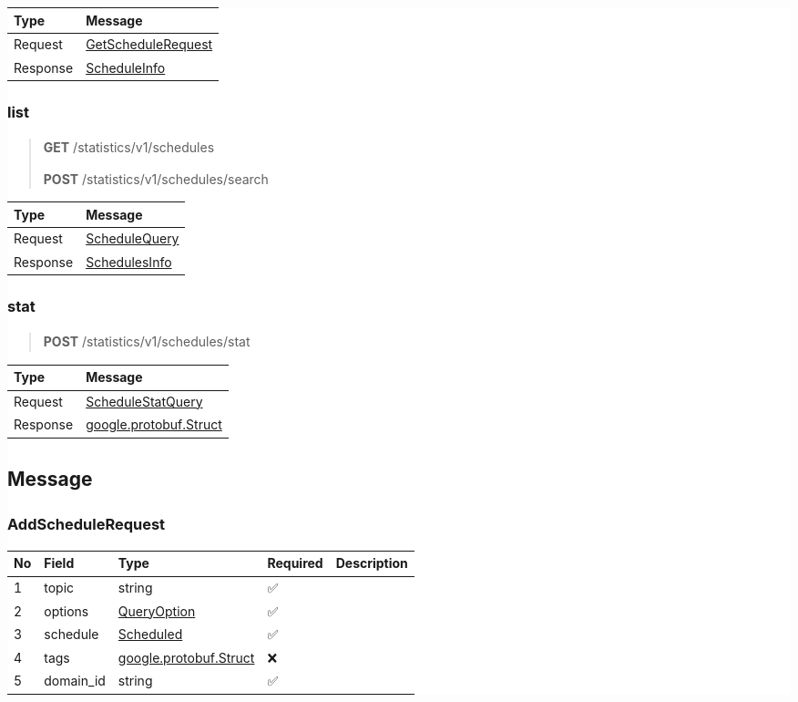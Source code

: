 
| Type | Message |
| :--- | :--- |
| Request | [GetScheduleRequest](Schedule.md#getschedulerequest) |
| Response |  [ScheduleInfo](Schedule.md#scheduleinfo)  |
 
 
 
 
 
### list
> **GET** /statistics/v1/schedules
>
> **POST** /statistics/v1/schedules/search



| Type | Message |
| :--- | :--- |
| Request | [ScheduleQuery](Schedule.md#schedulequery) |
| Response |  [SchedulesInfo](Schedule.md#schedulesinfo)  |
 
 
 
 
 
### stat
> **POST** /statistics/v1/schedules/stat
>


| Type | Message |
| :--- | :--- |
| Request | [ScheduleStatQuery](Schedule.md#schedulestatquery) |
| Response | [google.protobuf.Struct](https://github.com/protocolbuffers/protobuf/blob/master/src/google/protobuf/struct.proto) |


## 

## Message

### AddScheduleRequest
| No | Field | Type | Required | Description |
| :--- | :--- | :--- | :--- | :--- |
| 1 | topic |string|✅||
| 2 | options |[QueryOption](Schedule.md#queryoption)|✅||
| 3 | schedule |[Scheduled](Schedule.md#scheduled)|✅||
| 4 | tags |[google.protobuf.Struct](https://github.com/protocolbuffers/protobuf/blob/master/src/google/protobuf/struct.proto)|❌||
| 5 | domain_id |string|✅||
